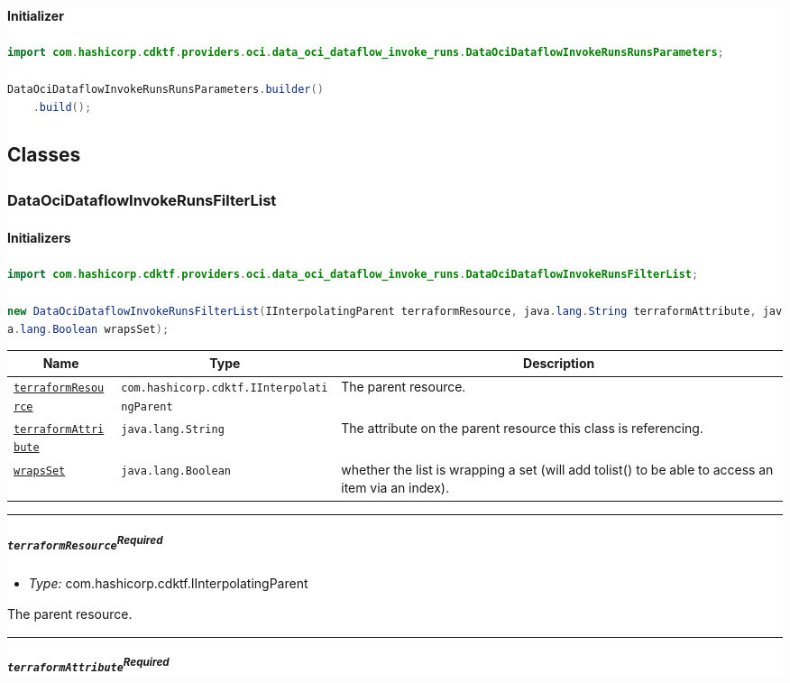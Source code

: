 #### Initializer <a name="Initializer" id="rhizo-co-terraform-provider-oci.dataOciDataflowInvokeRuns.DataOciDataflowInvokeRunsRunsParameters.Initializer"></a>

```java
import com.hashicorp.cdktf.providers.oci.data_oci_dataflow_invoke_runs.DataOciDataflowInvokeRunsRunsParameters;

DataOciDataflowInvokeRunsRunsParameters.builder()
    .build();
```


## Classes <a name="Classes" id="Classes"></a>

### DataOciDataflowInvokeRunsFilterList <a name="DataOciDataflowInvokeRunsFilterList" id="rhizo-co-terraform-provider-oci.dataOciDataflowInvokeRuns.DataOciDataflowInvokeRunsFilterList"></a>

#### Initializers <a name="Initializers" id="rhizo-co-terraform-provider-oci.dataOciDataflowInvokeRuns.DataOciDataflowInvokeRunsFilterList.Initializer"></a>

```java
import com.hashicorp.cdktf.providers.oci.data_oci_dataflow_invoke_runs.DataOciDataflowInvokeRunsFilterList;

new DataOciDataflowInvokeRunsFilterList(IInterpolatingParent terraformResource, java.lang.String terraformAttribute, java.lang.Boolean wrapsSet);
```

| **Name** | **Type** | **Description** |
| --- | --- | --- |
| <code><a href="#rhizo-co-terraform-provider-oci.dataOciDataflowInvokeRuns.DataOciDataflowInvokeRunsFilterList.Initializer.parameter.terraformResource">terraformResource</a></code> | <code>com.hashicorp.cdktf.IInterpolatingParent</code> | The parent resource. |
| <code><a href="#rhizo-co-terraform-provider-oci.dataOciDataflowInvokeRuns.DataOciDataflowInvokeRunsFilterList.Initializer.parameter.terraformAttribute">terraformAttribute</a></code> | <code>java.lang.String</code> | The attribute on the parent resource this class is referencing. |
| <code><a href="#rhizo-co-terraform-provider-oci.dataOciDataflowInvokeRuns.DataOciDataflowInvokeRunsFilterList.Initializer.parameter.wrapsSet">wrapsSet</a></code> | <code>java.lang.Boolean</code> | whether the list is wrapping a set (will add tolist() to be able to access an item via an index). |

---

##### `terraformResource`<sup>Required</sup> <a name="terraformResource" id="rhizo-co-terraform-provider-oci.dataOciDataflowInvokeRuns.DataOciDataflowInvokeRunsFilterList.Initializer.parameter.terraformResource"></a>

- *Type:* com.hashicorp.cdktf.IInterpolatingParent

The parent resource.

---

##### `terraformAttribute`<sup>Required</sup> <a name="terraformAttribute" id="rhizo-co-terraform-provider-oci.dataOciDataflowInvokeRuns.DataOciDataflowInvokeRunsFilterList.Initializer.parameter.terraformAttribute"></a>
